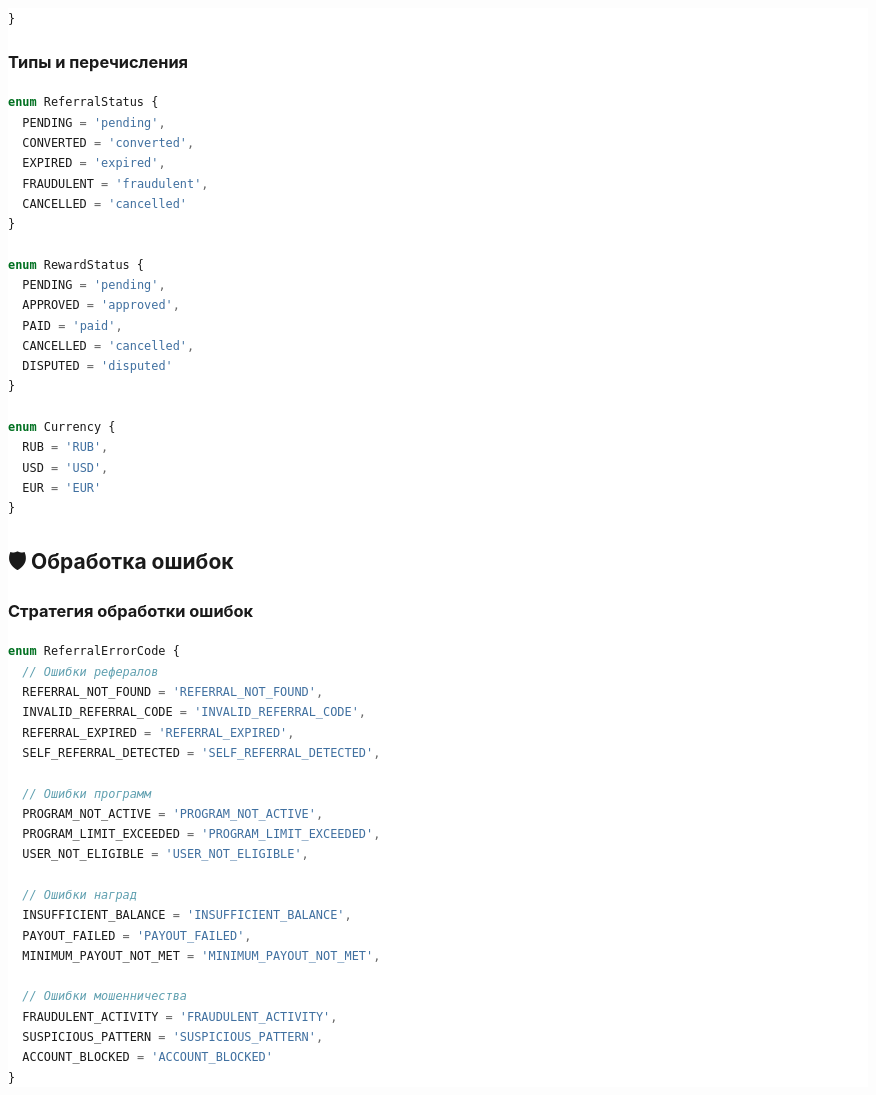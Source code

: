 ```typescript
}
```

### **Типы и перечисления**
```typescript
enum ReferralStatus {
  PENDING = 'pending',
  CONVERTED = 'converted',
  EXPIRED = 'expired',
  FRAUDULENT = 'fraudulent',
  CANCELLED = 'cancelled'
}

enum RewardStatus {
  PENDING = 'pending',
  APPROVED = 'approved',
  PAID = 'paid',
  CANCELLED = 'cancelled',
  DISPUTED = 'disputed'
}

enum Currency {
  RUB = 'RUB',
  USD = 'USD',
  EUR = 'EUR'
}
```

## 🛡️ **Обработка ошибок**

### **Стратегия обработки ошибок**
```typescript
enum ReferralErrorCode {
  // Ошибки рефералов
  REFERRAL_NOT_FOUND = 'REFERRAL_NOT_FOUND',
  INVALID_REFERRAL_CODE = 'INVALID_REFERRAL_CODE',
  REFERRAL_EXPIRED = 'REFERRAL_EXPIRED',
  SELF_REFERRAL_DETECTED = 'SELF_REFERRAL_DETECTED',
  
  // Ошибки программ
  PROGRAM_NOT_ACTIVE = 'PROGRAM_NOT_ACTIVE',
  PROGRAM_LIMIT_EXCEEDED = 'PROGRAM_LIMIT_EXCEEDED',
  USER_NOT_ELIGIBLE = 'USER_NOT_ELIGIBLE',
  
  // Ошибки наград
  INSUFFICIENT_BALANCE = 'INSUFFICIENT_BALANCE',
  PAYOUT_FAILED = 'PAYOUT_FAILED',
  MINIMUM_PAYOUT_NOT_MET = 'MINIMUM_PAYOUT_NOT_MET',
  
  // Ошибки мошенничества
  FRAUDULENT_ACTIVITY = 'FRAUDULENT_ACTIVITY',
  SUSPICIOUS_PATTERN = 'SUSPICIOUS_PATTERN',
  ACCOUNT_BLOCKED = 'ACCOUNT_BLOCKED'
}
```

